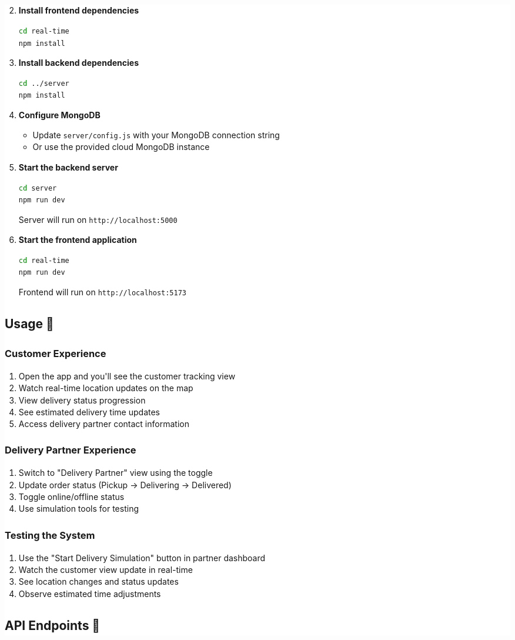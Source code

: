 2. **Install frontend dependencies**
   ```bash
   cd real-time
   npm install
   ```

3. **Install backend dependencies**
   ```bash
   cd ../server
   npm install
   ```

4. **Configure MongoDB**
   - Update `server/config.js` with your MongoDB connection string
   - Or use the provided cloud MongoDB instance

5. **Start the backend server**
   ```bash
   cd server
   npm run dev
   ```
   Server will run on `http://localhost:5000`

6. **Start the frontend application**
   ```bash
   cd real-time
   npm run dev
   ```
   Frontend will run on `http://localhost:5173`

## Usage 📱

### Customer Experience
1. Open the app and you'll see the customer tracking view
2. Watch real-time location updates on the map
3. View delivery status progression
4. See estimated delivery time updates
5. Access delivery partner contact information

### Delivery Partner Experience
1. Switch to "Delivery Partner" view using the toggle
2. Update order status (Pickup → Delivering → Delivered)
3. Toggle online/offline status
4. Use simulation tools for testing

### Testing the System
1. Use the "Start Delivery Simulation" button in partner dashboard
2. Watch the customer view update in real-time
3. See location changes and status updates
4. Observe estimated time adjustments

## API Endpoints 🔗
